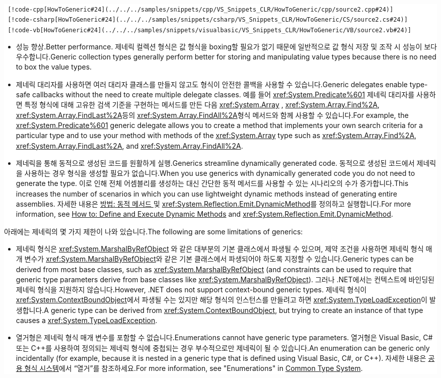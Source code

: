      [!code-cpp[HowToGeneric#24](../../../samples/snippets/cpp/VS_Snippets_CLR/HowToGeneric/cpp/source2.cpp#24)]
     [!code-csharp[HowToGeneric#24](../../../samples/snippets/csharp/VS_Snippets_CLR/HowToGeneric/CS/source2.cs#24)]
     [!code-vb[HowToGeneric#24](../../../samples/snippets/visualbasic/VS_Snippets_CLR/HowToGeneric/VB/source2.vb#24)]  
  
- <span data-ttu-id="b5173-149">성능 향상.</span><span class="sxs-lookup"><span data-stu-id="b5173-149">Better performance.</span></span> <span data-ttu-id="b5173-150">제네릭 컬렉션 형식은 값 형식을 boxing할 필요가 없기 때문에 일반적으로 값 형식 저장 및 조작 시 성능이 보다 우수합니다.</span><span class="sxs-lookup"><span data-stu-id="b5173-150">Generic collection types generally perform better for storing and manipulating value types because there is no need to box the value types.</span></span>  
  
- <span data-ttu-id="b5173-151">제네릭 대리자를 사용하면 여러 대리자 클래스를 만들지 않고도 형식이 안전한 콜백을 사용할 수 있습니다.</span><span class="sxs-lookup"><span data-stu-id="b5173-151">Generic delegates enable type-safe callbacks without the need to create multiple delegate classes.</span></span> <span data-ttu-id="b5173-152">예를 들어 <xref:System.Predicate%601> 제네릭 대리자를 사용하면 특정 형식에 대해 고유한 검색 기준을 구현하는 메서드를 만든 다음 <xref:System.Array> , <xref:System.Array.Find%2A>, <xref:System.Array.FindLast%2A>등의 <xref:System.Array.FindAll%2A>형식 메서드와 함께 사용할 수 있습니다.</span><span class="sxs-lookup"><span data-stu-id="b5173-152">For example, the <xref:System.Predicate%601> generic delegate allows you to create a method that implements your own search criteria for a particular type and to use your method with methods of the <xref:System.Array> type such as <xref:System.Array.Find%2A>, <xref:System.Array.FindLast%2A>, and <xref:System.Array.FindAll%2A>.</span></span>  
  
- <span data-ttu-id="b5173-153">제네릭을 통해 동적으로 생성된 코드를 원활하게 실행.</span><span class="sxs-lookup"><span data-stu-id="b5173-153">Generics streamline dynamically generated code.</span></span> <span data-ttu-id="b5173-154">동적으로 생성된 코드에서 제네릭을 사용하는 경우 형식을 생성할 필요가 없습니다.</span><span class="sxs-lookup"><span data-stu-id="b5173-154">When you use generics with dynamically generated code you do not need to generate the type.</span></span> <span data-ttu-id="b5173-155">이로 인해 전체 어셈블리를 생성하는 대신 간단한 동적 메서드를 사용할 수 있는 시나리오의 수가 증가합니다.</span><span class="sxs-lookup"><span data-stu-id="b5173-155">This increases the number of scenarios in which you can use lightweight dynamic methods instead of generating entire assemblies.</span></span> <span data-ttu-id="b5173-156">자세한 내용은 [방법: 동적 메서드 ](../../framework/reflection-and-codedom/how-to-define-and-execute-dynamic-methods.md) 및 <xref:System.Reflection.Emit.DynamicMethod>를 정의하고 실행합니다.</span><span class="sxs-lookup"><span data-stu-id="b5173-156">For more information, see [How to: Define and Execute Dynamic Methods](../../framework/reflection-and-codedom/how-to-define-and-execute-dynamic-methods.md) and <xref:System.Reflection.Emit.DynamicMethod>.</span></span>  
  
 <span data-ttu-id="b5173-157">아래에는 제네릭의 몇 가지 제한이 나와 있습니다.</span><span class="sxs-lookup"><span data-stu-id="b5173-157">The following are some limitations of generics:</span></span>  
  
- <span data-ttu-id="b5173-158">제네릭 형식은 <xref:System.MarshalByRefObject> 와 같은 대부분의 기본 클래스에서 파생될 수 있으며, 제약 조건을 사용하면 제네릭 형식 매개 변수가 <xref:System.MarshalByRefObject>와 같은 기본 클래스에서 파생되어야 하도록 지정할 수 있습니다.</span><span class="sxs-lookup"><span data-stu-id="b5173-158">Generic types can be derived from most base classes, such as <xref:System.MarshalByRefObject> (and constraints can be used to require that generic type parameters derive from base classes like <xref:System.MarshalByRefObject>).</span></span> <span data-ttu-id="b5173-159">그러나 .NET에서는 컨텍스트에 바인딩된 제네릭 형식을 지원하지 않습니다.</span><span class="sxs-lookup"><span data-stu-id="b5173-159">However, .NET does not support context-bound generic types.</span></span> <span data-ttu-id="b5173-160">제네릭 형식이 <xref:System.ContextBoundObject>에서 파생될 수는 있지만 해당 형식의 인스턴스를 만들려고 하면 <xref:System.TypeLoadException>이 발생합니다.</span><span class="sxs-lookup"><span data-stu-id="b5173-160">A generic type can be derived from <xref:System.ContextBoundObject>, but trying to create an instance of that type causes a <xref:System.TypeLoadException>.</span></span>  
  
- <span data-ttu-id="b5173-161">열거형은 제네릭 형식 매개 변수를 포함할 수 없습니다.</span><span class="sxs-lookup"><span data-stu-id="b5173-161">Enumerations cannot have generic type parameters.</span></span> <span data-ttu-id="b5173-162">열거형은 Visual Basic, C# 또는 C++를 사용하여 정의되는 제네릭 형식에 중첩되는 경우 부수적으로만 제네릭이 될 수 있습니다.</span><span class="sxs-lookup"><span data-stu-id="b5173-162">An enumeration can be generic only incidentally (for example, because it is nested in a generic type that is defined using Visual Basic, C#, or C++).</span></span> <span data-ttu-id="b5173-163">자세한 내용은 [공용 형식 시스템](../base-types/common-type-system.md)에서 “열거”를 참조하세요.</span><span class="sxs-lookup"><span data-stu-id="b5173-163">For more information, see "Enumerations" in [Common Type System](../base-types/common-type-system.md).</span></span>  
  
